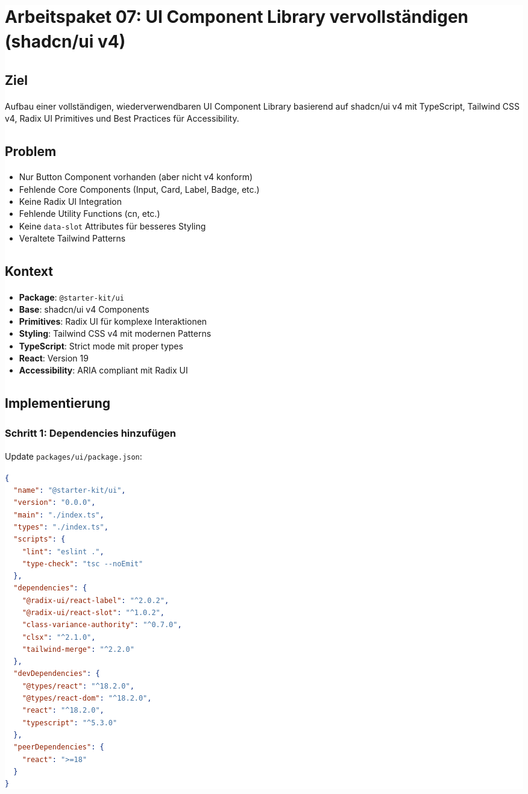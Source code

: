 # Arbeitspaket 07: UI Component Library vervollständigen (shadcn/ui v4)

## Ziel
Aufbau einer vollständigen, wiederverwendbaren UI Component Library basierend auf shadcn/ui v4 mit TypeScript, Tailwind CSS v4, Radix UI Primitives und Best Practices für Accessibility.

## Problem
- Nur Button Component vorhanden (aber nicht v4 konform)
- Fehlende Core Components (Input, Card, Label, Badge, etc.)
- Keine Radix UI Integration
- Fehlende Utility Functions (cn, etc.)
- Keine `data-slot` Attributes für besseres Styling
- Veraltete Tailwind Patterns

## Kontext
- **Package**: `@starter-kit/ui`
- **Base**: shadcn/ui v4 Components
- **Primitives**: Radix UI für komplexe Interaktionen
- **Styling**: Tailwind CSS v4 mit modernen Patterns
- **TypeScript**: Strict mode mit proper types
- **React**: Version 19
- **Accessibility**: ARIA compliant mit Radix UI

## Implementierung

### Schritt 1: Dependencies hinzufügen
Update `packages/ui/package.json`:

```json
{
  "name": "@starter-kit/ui",
  "version": "0.0.0",
  "main": "./index.ts",
  "types": "./index.ts",
  "scripts": {
    "lint": "eslint .",
    "type-check": "tsc --noEmit"
  },
  "dependencies": {
    "@radix-ui/react-label": "^2.0.2",
    "@radix-ui/react-slot": "^1.0.2",
    "class-variance-authority": "^0.7.0",
    "clsx": "^2.1.0",
    "tailwind-merge": "^2.2.0"
  },
  "devDependencies": {
    "@types/react": "^18.2.0",
    "@types/react-dom": "^18.2.0",
    "react": "^18.2.0",
    "typescript": "^5.3.0"
  },
  "peerDependencies": {
    "react": ">=18"
  }
}
```
